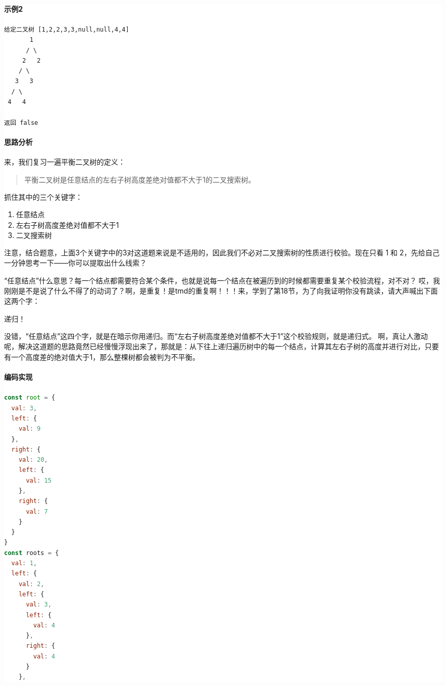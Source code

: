 #### 示例2

```
给定二叉树 [1,2,2,3,3,null,null,4,4]
       1
      / \
     2   2
    / \
   3   3
  / \
 4   4

返回 false
```

#### 思路分析

来，我们复习一遍平衡二叉树的定义：

> 平衡二叉树是任意结点的左右子树高度差绝对值都不大于1的二叉搜索树。

抓住其中的三个关键字：

1. 任意结点
2. 左右子树高度差绝对值都不大于1
3. 二叉搜索树

注意，结合题意，上面3个关键字中的3对这道题来说是不适用的，因此我们不必对二叉搜索树的性质进行校验。现在只看 1 和 2，先给自己一分钟思考一下——你可以提取出什么线索？

“任意结点”什么意思？每一个结点都需要符合某个条件，也就是说每一个结点在被遍历到的时候都需要重复某个校验流程，对不对？
哎，我刚刚是不是说了什么不得了的动词了？啊，是重复！是tmd的重复啊！！！来，学到了第18节，为了向我证明你没有跳读，请大声喊出下面这两个字：

递归！

没错，“任意结点”这四个字，就是在暗示你用递归。而“左右子树高度差绝对值都不大于1”这个校验规则，就是递归式。
啊，真让人激动呢，解决这道题的思路竟然已经慢慢浮现出来了，那就是：从下往上递归遍历树中的每一个结点，计算其左右子树的高度并进行对比，只要有一个高度差的绝对值大于1，那么整棵树都会被判为不平衡。

#### 编码实现

```js
const root = {
  val: 3,
  left: {
    val: 9
  },
  right: {
    val: 20,
    left: {
      val: 15
    },
    right: {
      val: 7
    }
  }
}
const roots = {
  val: 1,
  left: {
    val: 2,
    left: {
      val: 3,
      left: {
        val: 4
      },
      right: {
        val: 4
      }
    },
```